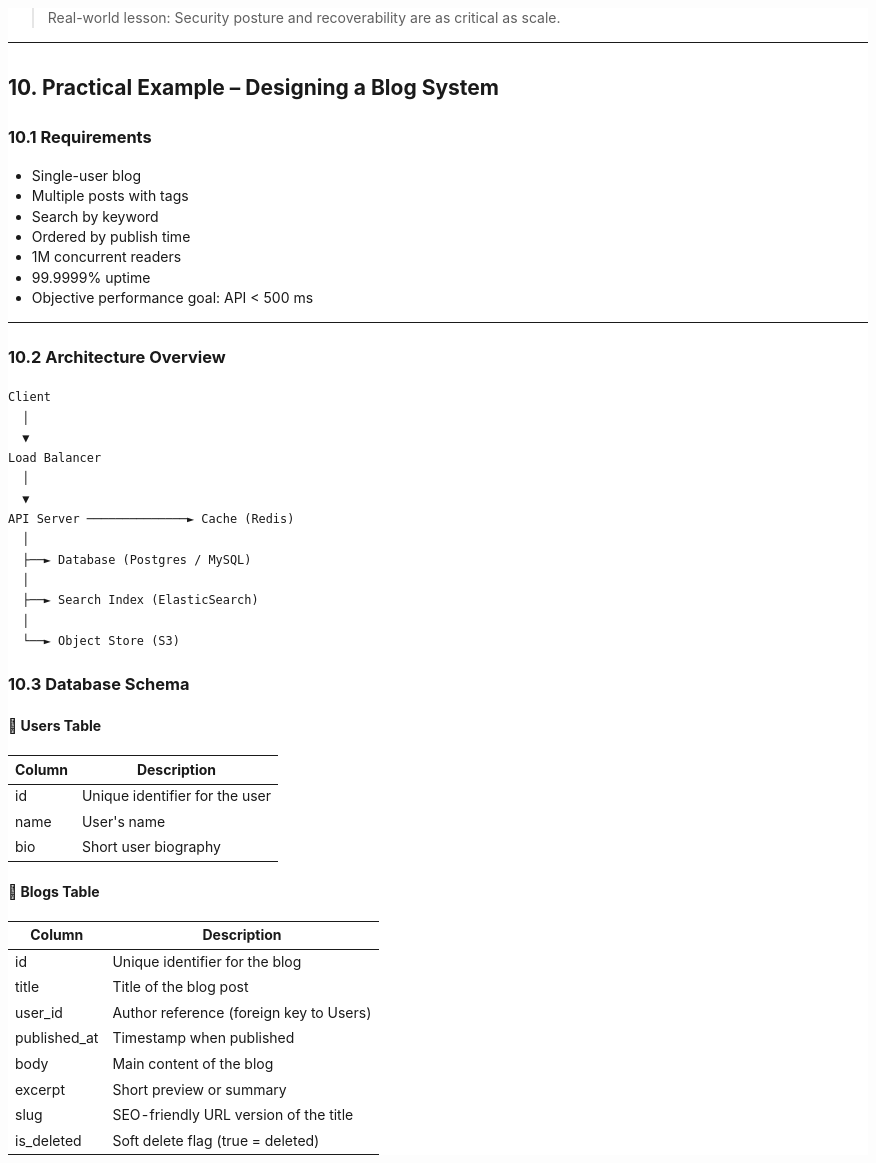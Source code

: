 > Real-world lesson: Security posture and recoverability are as critical as scale.

---

## 10. Practical Example – Designing a Blog System

### 10.1 Requirements
- Single-user blog  
- Multiple posts with tags  
- Search by keyword  
- Ordered by publish time  
- 1M concurrent readers  
- 99.9999% uptime  
- Objective performance goal: API < 500 ms  

---

### 10.2 Architecture Overview

```text
Client
  │
  ▼
Load Balancer
  │
  ▼
API Server ──────────────► Cache (Redis)
  │
  ├──► Database (Postgres / MySQL)
  │
  ├──► Search Index (ElasticSearch)
  │
  └──► Object Store (S3)
```

### 10.3 Database Schema

#### 🧩 Users Table

| Column | Description |
|--------|--------------|
| id | Unique identifier for the user |
| name | User's name |
| bio | Short user biography |

#### 🧩 Blogs Table

| Column | Description |
|--------|--------------|
| id | Unique identifier for the blog |
| title | Title of the blog post |
| user_id | Author reference (foreign key to Users) |
| published_at | Timestamp when published |
| body | Main content of the blog |
| excerpt | Short preview or summary |
| slug | SEO-friendly URL version of the title |
| is_deleted | Soft delete flag (true = deleted) |